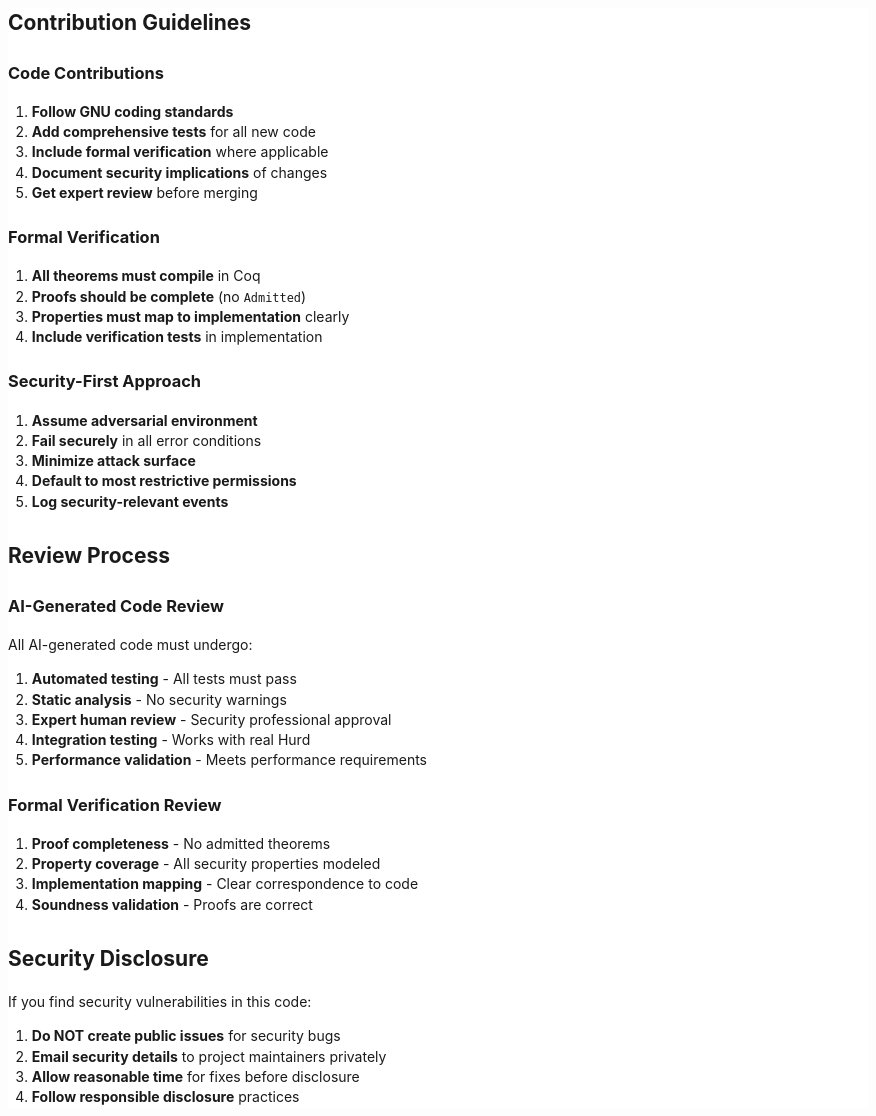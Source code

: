```bash
```

## Contribution Guidelines

### Code Contributions
1. **Follow GNU coding standards**
2. **Add comprehensive tests** for all new code
3. **Include formal verification** where applicable
4. **Document security implications** of changes
5. **Get expert review** before merging

### Formal Verification
1. **All theorems must compile** in Coq
2. **Proofs should be complete** (no `Admitted`)
3. **Properties must map to implementation** clearly
4. **Include verification tests** in implementation

### Security-First Approach
1. **Assume adversarial environment**
2. **Fail securely** in all error conditions
3. **Minimize attack surface**
4. **Default to most restrictive permissions**
5. **Log security-relevant events**

## Review Process

### AI-Generated Code Review
All AI-generated code must undergo:
1. **Automated testing** - All tests must pass
2. **Static analysis** - No security warnings
3. **Expert human review** - Security professional approval
4. **Integration testing** - Works with real Hurd
5. **Performance validation** - Meets performance requirements

### Formal Verification Review
1. **Proof completeness** - No admitted theorems
2. **Property coverage** - All security properties modeled
3. **Implementation mapping** - Clear correspondence to code
4. **Soundness validation** - Proofs are correct

## Security Disclosure

If you find security vulnerabilities in this code:

1. **Do NOT create public issues** for security bugs
2. **Email security details** to project maintainers privately
3. **Allow reasonable time** for fixes before disclosure
4. **Follow responsible disclosure** practices
